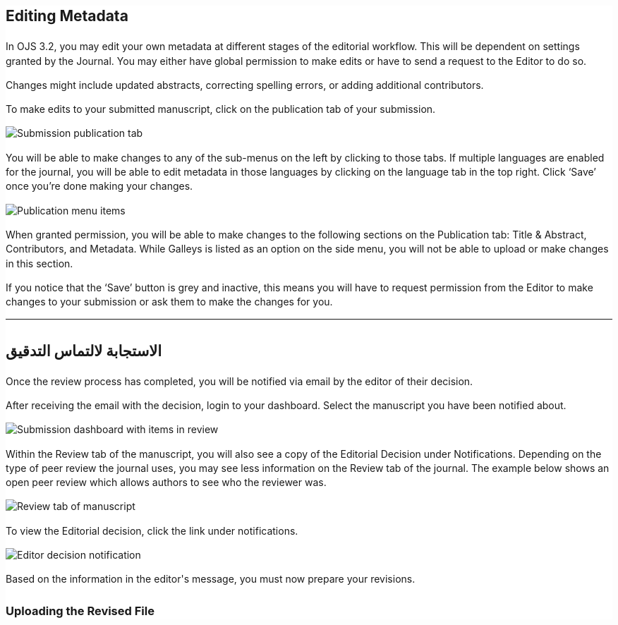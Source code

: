 ## Editing Metadata

In OJS 3.2, you may edit your own metadata at different stages of the editorial workflow. This will be dependent on settings granted by the Journal. You may either have global permission to make edits or have to send a request to the Editor to do so.

Changes might include updated abstracts, correcting spelling errors, or adding additional contributors.

To make edits to your submitted manuscript, click on the publication tab of your submission.

![Submission publication tab](./assets/learning-ojs3.2-auth-dashboard-publication.png)

You will be able to make changes to any of the sub-menus on the left by clicking to those tabs. If multiple languages are enabled for the journal, you will be able to edit metadata in those languages by clicking on the language tab in the top right. Click ‘Save’ once you’re done making your changes.

![Publication menu items](./assets/learning-ojs3.2-auth-dashboard-publication2-language.png)

When granted permission, you will be able to make changes to the following sections on the Publication tab: Title & Abstract, Contributors, and Metadata. While Galleys is listed as an option on the side menu, you will not be able to upload or make changes in this section.

If you notice that the ‘Save’ button is grey and inactive, this means you will have to request permission from the Editor to make changes to your submission or ask them to make the changes for you.

<hr />

## الاستجابة لالتماس التدقيق

Once the review process has completed, you will be notified via email by the editor of their decision.

After receiving the email with the decision, login to your dashboard. Select the manuscript you have been notified about.

![Submission dashboard with items in review](./assets/learning-ojs-3.2-auth-responding-revisions.png)

Within the Review tab of the manuscript, you will also see a copy of the Editorial Decision under Notifications. Depending on the type of peer review the journal uses, you may see less information on the Review tab of the journal. The example below shows an open peer review which allows authors to see who the reviewer was.

![Review tab of manuscript](./assets/learning-ojs-3.2-auth-responding-revisions2.png)

To view the Editorial decision, click the link under notifications.

![Editor decision notification](./assets/learning-ojs-3.2-auth-responding-revisions3.png)

Based on the information in the editor's message, you must now prepare your revisions.

### Uploading the Revised File
